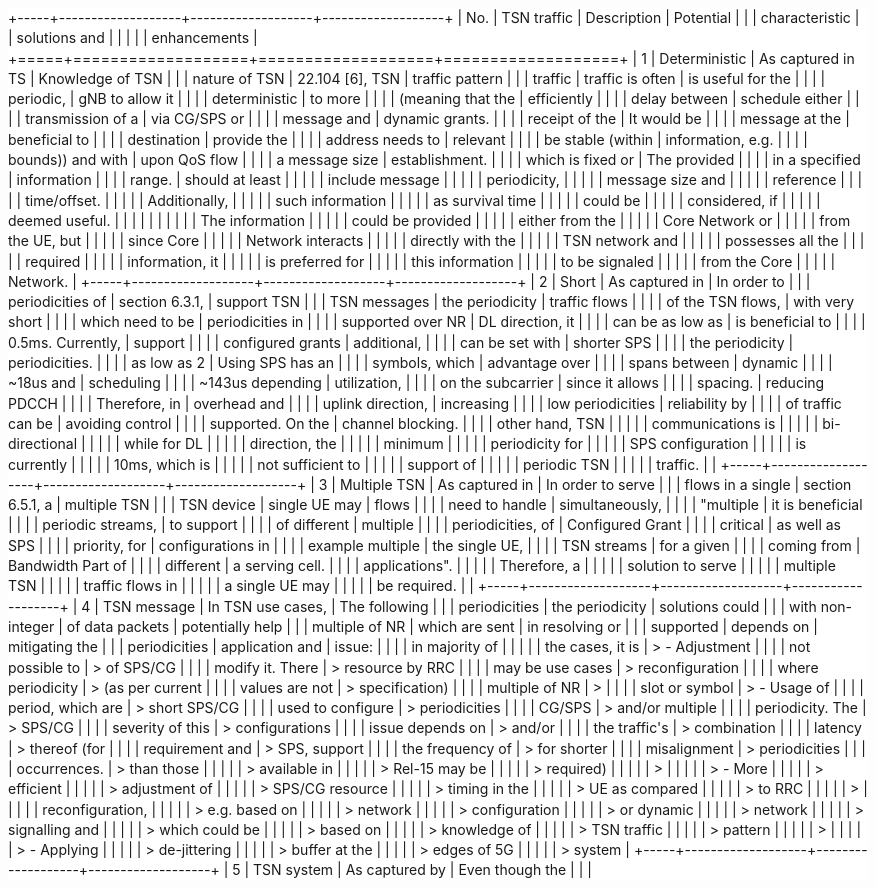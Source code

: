 +-----+-------------------+-------------------+-------------------+ | No. | TSN traffic | Description | Potential | | | characteristic | | solutions and | | | | | enhancements | +=====+===================+===================+===================+ | 1 | Deterministic | As captured in TS | Knowledge of TSN | | | nature of TSN | 22.104 [6], TSN | traffic pattern | | | traffic | traffic is often | is useful for the | | | | periodic, | gNB to allow it | | | | deterministic | to more | | | | (meaning that the | efficiently | | | | delay between | schedule either | | | | transmission of a | via CG/SPS or | | | | message and | dynamic grants. | | | | receipt of the | It would be | | | | message at the | beneficial to | | | | destination | provide the | | | | address needs to | relevant | | | | be stable (within | information, e.g. | | | | bounds)) and with | upon QoS flow | | | | a message size | establishment. | | | | which is fixed or | The provided | | | | in a specified | information | | | | range. | should at least | | | | | include message | | | | | periodicity, | | | | | message size and | | | | | reference | | | | | time/offset. | | | | | Additionally, | | | | | such information | | | | | as survival time | | | | | could be | | | | | considered, if | | | | | deemed useful. | | | | | | | | | | The information | | | | | could be provided | | | | | either from the | | | | | Core Network or | | | | | from the UE, but | | | | | since Core | | | | | Network interacts | | | | | directly with the | | | | | TSN network and | | | | | possesses all the | | | | | required | | | | | information, it | | | | | is preferred for | | | | | this information | | | | | to be signaled | | | | | from the Core | | | | | Network. | +-----+-------------------+-------------------+-------------------+ | 2 | Short | As captured in | In order to | | | periodicities of | section 6.3.1, | support TSN | | | TSN messages | the periodicity | traffic flows | | | | of the TSN flows, | with very short | | | | which need to be | periodicities in | | | | supported over NR | DL direction, it | | | | can be as low as | is beneficial to | | | | 0.5ms. Currently, | support | | | | configured grants | additional, | | | | can be set with | shorter SPS | | | | the periodicity | periodicities. | | | | as low as 2 | Using SPS has an | | | | symbols, which | advantage over | | | | spans between | dynamic | | | | \~18us and | scheduling | | | | \~143us depending | utilization, | | | | on the subcarrier | since it allows | | | | spacing. | reducing PDCCH | | | | Therefore, in | overhead and | | | | uplink direction, | increasing | | | | low periodicities | reliability by | | | | of traffic can be | avoiding control | | | | supported. On the | channel blocking. | | | | other hand, TSN | | | | | communications is | | | | | bi-directional | | | | | while for DL | | | | | direction, the | | | | | minimum | | | | | periodicity for | | | | | SPS configuration | | | | | is currently | | | | | 10ms, which is | | | | | not sufficient to | | | | | support of | | | | | periodic TSN | | | | | traffic. | | +-----+-------------------+-------------------+-------------------+ | 3 | Multiple TSN | As captured in | In order to serve | | | flows in a single | section 6.5.1, a | multiple TSN | | | TSN device | single UE may | flows | | | | need to handle | simultaneously, | | | | \"multiple | it is beneficial | | | | periodic streams, | to support | | | | of different | multiple | | | | periodicities, of | Configured Grant | | | | critical | as well as SPS | | | | priority, for | configurations in | | | | example multiple | the single UE, | | | | TSN streams | for a given | | | | coming from | Bandwidth Part of | | | | different | a serving cell. | | | | applications\". | | | | | Therefore, a | | | | | solution to serve | | | | | multiple TSN | | | | | traffic flows in | | | | | a single UE may | | | | | be required. | | +-----+-------------------+-------------------+-------------------+ | 4 | TSN message | In TSN use cases, | The following | | | periodicities | the periodicity | solutions could | | | with non-integer | of data packets | potentially help | | | multiple of NR | which are sent | in resolving or | | | supported | depends on | mitigating the | | | periodicities | application and | issue: | | | | in majority of | | | | | the cases, it is | > \- Adjustment | | | | not possible to | > of SPS/CG | | | | modify it. There | > resource by RRC | | | | may be use cases | > reconfiguration | | | | where periodicity | > (as per current | | | | values are not | > specification) | | | | multiple of NR | > | | | | slot or symbol | > \- Usage of | | | | period, which are | > short SPS/CG | | | | used to configure | > periodicities | | | | CG/SPS | > and/or multiple | | | | periodicity. The | > SPS/CG | | | | severity of this | > configurations | | | | issue depends on | > and/or | | | | the traffic\'s | > combination | | | | latency | > thereof (for | | | | requirement and | > SPS, support | | | | the frequency of | > for shorter | | | | misalignment | > periodicities | | | | occurrences. | > than those | | | | | > available in | | | | | > Rel-15 may be | | | | | > required) | | | | | > | | | | | > \- More | | | | | > efficient | | | | | > adjustment of | | | | | > SPS/CG resource | | | | | > timing in the | | | | | > UE as compared | | | | | > to RRC | | | | | > | | | | | reconfiguration, | | | | | > e.g. based on | | | | | > network | | | | | > configuration | | | | | > or dynamic | | | | | > network | | | | | > signalling and | | | | | > which could be | | | | | > based on | | | | | > knowledge of | | | | | > TSN traffic | | | | | > pattern | | | | | > | | | | | > \- Applying | | | | | > de-jittering | | | | | > buffer at the | | | | | > edges of 5G | | | | | > system | +-----+-------------------+-------------------+-------------------+ | 5 | TSN system | As captured by | Even though the | | |